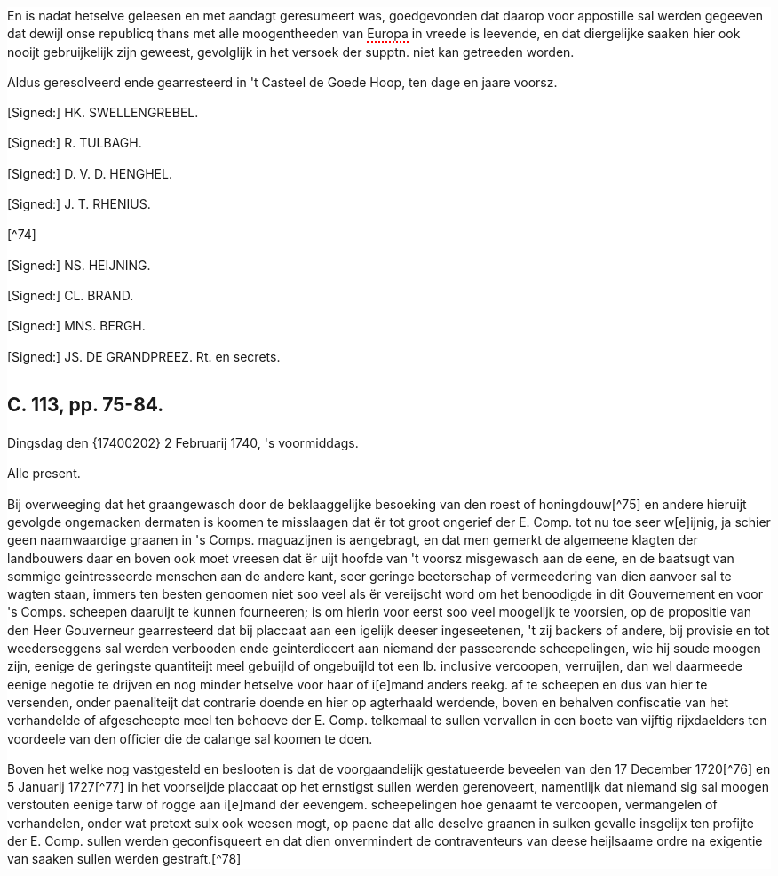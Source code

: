 En is nadat hetselve geleesen en met aandagt geresumeert was, goedgevonden dat daarop voor appostille sal werden gegeeven dat dewijl onse republicq thans met alle moogentheeden van <span style="border-bottom: 2px dotted #FF0000;">Europa</span> in vreede is leevende, en dat diergelijke saaken hier ook nooijt gebruijkelijk zijn geweest, gevolglijk in het versoek der supptn. niet kan getreeden worden.

Aldus geresolveerd ende gearresteerd in 't Casteel de Goede Hoop, ten dage en jaare voorsz.

[Signed:] HK. SWELLENGREBEL.

[Signed:] R. TULBAGH.

[Signed:] D. V. D. HENGHEL.

[Signed:] J. T. RHENIUS.

[^74] 

[Signed:] NS. HEIJNING.

[Signed:] CL. BRAND.

[Signed:] MNS. BERGH.

[Signed:] JS. DE GRANDPREEZ. Rt. en secrets.

## C. 113, pp. 75-84.

Dingsdag den {17400202} 2 Februarij 1740, 's voormiddags.

Alle present.

Bij overweeging dat het graangewasch door de beklaaggelijke besoeking van den roest of honingdouw[^75] en andere hieruijt gevolgde ongemacken dermaten is koomen te misslaagen dat ër tot groot ongerief der E. Comp. tot nu toe seer w[e]ijnig, ja schier geen naamwaardige graanen in 's Comps. maguazijnen is aengebragt, en dat men gemerkt de algemeene klagten der landbouwers daar en boven ook moet vreesen dat ër uijt hoofde van 't voorsz misgewasch aan de eene, en de baatsugt van sommige geintresseerde menschen aan de andere kant, seer geringe beeterschap of vermeedering van dien aanvoer sal te wagten staan, immers ten besten genoomen niet soo veel als ër vereijscht word om het benoodigde in dit Gouvernement en voor 's Comps. scheepen daaruijt te kunnen fourneeren; is om hierin voor eerst soo veel moogelijk te voorsien, op de propositie van den Heer Gouverneur gearresteerd dat bij placcaat aan een igelijk deeser ingeseetenen, 't zij backers of andere, bij provisie en tot weederseggens sal werden verbooden ende geinterdiceert aan niemand der passeerende scheepelingen, wie hij soude moogen zijn, eenige de geringste quantiteijt meel gebuijld of ongebuijld tot een lb. inclusive vercoopen, verruijlen, dan wel daarmeede eenige negotie te drijven en nog minder hetselve voor haar of i[e]mand anders reekg. af te scheepen en dus van hier te versenden, onder paenaliteijt dat contrarie doende en hier op agterhaald werdende, boven en behalven confiscatie van het verhandelde of afgescheepte meel ten behoeve der E. Comp. telkemaal te sullen vervallen in een boete van vijftig rijxdaelders ten voordeele van den officier die de calange sal koomen te doen.

Boven het welke nog vastgesteld en beslooten is dat de voorgaandelijk gestatueerde beveelen van den 17 December 1720[^76] en 5 Januarij 1727[^77] in het voorseijde placcaat op het ernstigst sullen werden gerenoveert, namentlijk dat niemand sig sal moogen verstouten eenige tarw of rogge aan i[e]mand der eevengem. scheepelingen hoe genaamt te vercoopen, vermangelen of verhandelen, onder wat pretext sulx ook weesen mogt, op paene dat alle deselve graanen in sulken gevalle insgelijx ten profijte der E. Comp. sullen werden geconfisqueert en dat dien onvermindert de contraventeurs van deese heijlsaame ordre na exigentie van saaken sullen werden gestraft.[^78] 


[^1]: Hendrik Swellengrebel was die eerste persoon wat in die Kaapse nedersetting gebore is wat tot die rang van goewerneur gevorder het. Hy was die seun van Johannes Swellengrebel en Johanna Cruse, en is op 20 September 1700 gebore. Hy het op dertienjarige ouderdom as assistent by die Kompanjie in diens getree en het in September 1724 'n lid van sowel die Politieke Raad as die Raad van Justisie geword. In 1739 is hy deur Here XVII as goewerneur van die Kaap benoem. Swellengrebel is op 15.7.1727 met Helena Wilhelmina ten Damme (1706-1746) getroud. In 1751 het hy uit die diens getree en hom in Nederland gaan vestig. Op 20.3.1755 is hy in Oosterbeek, Nederland, met Helena van Ruijven (1711-1804) getroud. Swellengrebel is op 26.12.1760 in <span style="border-bottom: 2px dotted #FF0000;">Utrecht</span> , Nederland, oorlede.
[^2]: Pieter Lourens is in 1703 aan die Kaap gebore en het nege jaar later saam met sy ouers, Jan Lourens en Woutrina Mostert, na <span style="border-bottom: 2px dotted #FF0000;">Europa</span> teruggekeer. Nadat hy sy onderwys in <span style="border-bottom: 2px dotted #FF0000;">Bremen</span> geniet het, het hy by die Kompanjie in diens getree en in 1720 as korporaal na sy geboorteland teruggekeer. Die Politieke Raad het hom in Mei 1729 as landdros benoem. Hy is in 1724 met Catharina van der Byl getroud en is in 1748 oorlede.
[^3]: C.31*Resolutiën*, 7.7.1739, 15.9.1739 en 31.10.1739, pp. 225-233, 292-294 en 341-369; G. C. de Wet (red.):*Resolusies van die Politieke Raad IX*(7.7.1739, 15.9.1739 en 31.10.1739) , pp. 280-282, 291-292 en 301-309.
[^4]: C.239*Requesten en Nominatiën*, ongedateer, pp. 113-126.
[^5]: Carel Christoffel Counits van Berlyn was van 1733 tot 1739 die assistent van die landdros.
[^6]:  <span style="border-bottom: 2px dotted #FF0000;">Klapmuts</span> het in 1657 sy naam gekry toe Abraham Gabbema en sy reisgeselskap daar verbygetrek het.
[^7]: Johan Jurgen Straatsburg van Wolfenbuttel was van 1736 tot 1740 die poshouer te <span style="border-bottom: 2px dotted #FF0000;">Klapmuts</span> .
[^8]: Daniel Bockelenberg is op 17.7.1707 gedoop. Hy was die seun van Johannes Bockelenberg en sy tweede vrou, Johanna van den Bosch. Hy is op 25.5.1732 met Elizabeth Loret (1713-1760) getroud. Bockelenberg het die plase <span style="border-bottom: 2px dotted #FF0000;">De Hoop</span> , <span style="border-bottom: 2px dotted #FF0000;">Uitvlugt</span> en <span style="border-bottom: 2px dotted #FF0000;">Brandwacht</span> in <span style="border-bottom: 2px dotted #FF0000;">Drakenstein</span> besit.
[^9]: C.239*Requesten en Nominatiën*: verklaring, 10.8.1739, pp. 127-128.
[^10]: Christiaan Liebenberg van <span style="border-bottom: 2px dotted #FF0000;">Münchenberg</span> het in 1715 as soldaat na die Kaap gekom en nadat hy eers as leenkneg by die weduwee Ten Damme en Jan Brommert in diens was, het hy in 1725 'n vryburger geword. Hy is twee jaar later met Catharina Lubbe (1706-1777) getroud. Liebenberg is in 1763 oorlede.
[^11]: C.239*Requesten en Nominatiën*: rapport, 30.12.1739, pp. 130-131.
[^12]: Volgens sy handtekening was dit Joseph Lehner. Hy was afkomstig van <span style="border-bottom: 2px dotted #FF0000;">Regensberg</span> en sy naam verskyn net in 1739 as veldwagter in die monsterrolle.
[^13]: C.239*Requesten en Nominatiën*: rapport, 3.8.1739, pp. 133-139.
[^14]: Toe Simon van der Stel die gebied waar <span style="border-bottom: 2px dotted #FF0000;">Stellenbosch</span> tans geleë is op 8.11.1679 besoek het, het hy dit na homself genoem. 'n Aantal koloniste het hulle spoedig daar gevestig en die dorp wat ontstaan het, het die hoofsetel van die landdros van die distrik <span style="border-bottom: 2px dotted #FF0000;">Stellenbosch</span> geword.
[^15]: Geleë noord van die teenswoordige dorp <span style="border-bottom: 2px dotted #FF0000;">Wellington</span> .
[^16]: Hy was die agtste kind van die stamouers, Pierre Joubert en Isabeau Richard. Toe hy in 1739 oorlede is, is hy deur sy vrou, Margaretha de Villiers, en vyf kinders oorleef.
[^17]: 'n Seun van Andries Krugel en Zacharia Visser. Hy is in 1769 op 63-jarige ouderdom op sy plaas aan die <span style="border-bottom: 2px dotted #FF0000;">Piketberg</span> oorlede en is oorleef deur sy vrou, Maria van der Swaan (1709-1791) .
[^18]: Sybrand van Dyk, 'n seun van Joost Pietersz van Dyk en Helena Sieuwertsz, was drie keer getroud: 1.11.1733 met Alida Aletta Brits, op 1.1.1749 met Aletta Nobel en op 21.3.1751 met Sara de Klerk (1710-1790) . Hy is in 1801 oorlede.
[^19]: Hendrik Ras (1709-1773) het op die leenplaas <span style="border-bottom: 2px dotted #FF0000;">Hazenjacht</span> aan die <span style="border-bottom: 2px dotted #FF0000;">Olifantsrivier</span> geboer. Na die dood van sy eerste vrou, Susanna Senekal (1707-1738) , is hy weer in 1742 met Johanna de Hoog getroud.
[^20]: Arnoldus Johannes Basson (1702-1742) het drie plase besit, te wete <span style="border-bottom: 2px dotted #FF0000;">Vrolijkheid</span> by <span style="border-bottom: 2px dotted #FF0000;">Roodezand</span> , <span style="border-bottom: 2px dotted #FF0000;">Misgund</span> aan die <span style="border-bottom: 2px dotted #FF0000;">Wagenboomsrivier</span> en <span style="border-bottom: 2px dotted #FF0000;">Uitmond</span> aan die <span style="border-bottom: 2px dotted #FF0000;">Keiserrivier</span> . Uit sy huwelik met Catharina Olivier is twee seuns en 'n dogter gebore.
[^21]: C.239*Requesten en Nominatiën*, 21.7.1739, pp. 30-33.
[^22]: Die gekursiveerde woord is later tussen die reëls ingeskryf.
[^23]: Pieter de Bruyn (1717-1778) het op die plaas <span style="border-bottom: 2px dotted #FF0000;">Theuniskuil</span> in die <span style="border-bottom: 2px dotted #FF0000;">Land van Waveren</span> geboer. Hy was getroud met Margaretha de Villiers, (1725-1785) .
[^24]: Hy was 'n seun van Gerrit Willemsz en Magteld Cornelisz en hy is op 13.2.1725 met Johanna van Wielligh getroud.
[^25]: C.J.344*Kriminele Prosesstukke IV*: verklarings, 14.3.1739, 9.2.1739 en 10.2.1739, pp. 263-266, 268-270, 272-276 en 278-287.
[^26]: By die huidige dorp <span style="border-bottom: 2px dotted #FF0000;">Tulbagh</span> .
[^27]: Jacob Theron was die seun van die <span style="border-bottom: 2px dotted #FF0000;">Franse</span> Hugenote Jacques Theron en Marie Jeanne des Prés. Hy is in 1699 gebore en was met Elisabeth du Toit getroud.
[^28]: Theunis Botha was met Maria Magdalena Snyman getroud en na haar dood het hy met Maria Catharina van Eeden hertrou.
[^29]: C.239*Requesten en Nominatiën*: uittreksel uit dagregister, 8.9.1739, pp. 141-142.
[^30]: In sowel die oorspronklike versoekskrif as die Haagse kopie word die korrekte spelling, nl.*recognitie penning*, gebruik.
[^31]: C.239*Requesten en Nominatiën*: opgawe, ongedateer, pp. 144-146.
[^32]: In sowel die oorspronklike versoekskrif as die Haagse Kopie word die korrekte spelling, nl.*schieten*, gebruik.
[^33]: Daniel Zaayman is in 1714 gebore en was die seun van Pieter Zaayman en Anna Maria Koopman. Hy het saam met sy vader in die distrik <span style="border-bottom: 2px dotted #FF0000;">Stellenbosch</span> geboer en was nooit getroud nie.
[^34]: In sowel die oorspronklike versoekskrif as die Haagse kopie staan*schieten*.
[^35]: Hy is in 1721 met Susanna Margaretha Meyer getroud en is in 1745 op 50-jarige ouderdom oorlede.
[^36]: Die huidige <span style="border-bottom: 2px dotted #FF0000;">Mamre</span> naby <span style="border-bottom: 2px dotted #FF0000;">Malmesbury</span> . Dit word in 1682 reeds in Olof Bergh se reisjoernaal vermeld en in 1701 is 'n Kompanjiespos daar opgerig.
[^37]: In die Haagse kopie verbeter na*Theron*.
[^38]: lsak Martensz is in 1702 in <span style="border-bottom: 2px dotted #FF0000;">Amsterdam</span> gebore. Hy is op 2.12.1731 in die Kaapse kerk met Hendrina Cors (1702-1760) getroud, maar die huwelik is in 1752 ontbind. Martensz het daarna weer by die Kompanjie in diens getree en na die Ooste vertrek.
[^39]: Jan Holst van Amsterdam was 'n opperstuurman op die Kompanjieskip <span style="border-bottom: 2px dotted #0000FF;">Prattenburg</span> voordat hy 'n vryburger geword het. Hy was eers met Geertruy Schrik en daarna met Aletta van den Bergh getroud.
[^40]: Hans Jurgen Honk van Kleeberg het in 1723 as soldaat in diens van die V.O.C. na die Kaap gekom en later 'n vryburger geword. Sy eerste vrou, Geesje Boeselman, is in 1731 in <span style="border-bottom: 2px dotted #FF0000;">Amsterdam</span> oorlede en drie jaar later is hy aan die Kaap met Aletta de Nys, die weduwee van Christiaan Biesel getroud. Hy het op die plaas <span style="border-bottom: 2px dotted #FF0000;">Papenboom</span> aan die <span style="border-bottom: 2px dotted #FF0000;">Liesbeek</span> geboer. Honk is in 1743 oorlede.
[^41]: C.239*Requesten en Nominatiën*, ongedateer, pp. 148-149 en 150-151.
[^42]: C.683*Origineel Placcaat Boek*, 19.1.1740, pp. 38-40; M. K. Jeffreys en S. D. Naude (reds.):*Kaapse Plakkaatboek II*(19.1.1740) , p. 169.
[^43]: C.683*Origineel Placcaat Boek*, 19.1.1740, pp. 38-40; M. K. Jeffreys en S. D. Naude (reds.):*Kaapse Plakkaatboek II*(19.1.1740) , p. 169.
[^44]: Ryk Tulbagh, 'n seun van Dirk Tulbagh en Catharina Cattepoel, is op 21.5.1699 in <span style="border-bottom: 2px dotted #FF0000;">Utrecht</span> gebore. Hy het op 16-jarige ouderdom na die Kaap gekom en het die Kompanjie in verskeie hoedanighede gedien voordat hy sy swaer, Hendrik Swellengrebel, in 1751 as Goewerneur opgevolg het. Hy is op 25.8.1725 met Elisabeth Swellengrebel (1705-1753) getroud. Hulle twee seuns is albei jonk oorlede, met die gevolg dat hulle geen nageslag gehad het nie. Tulbagh is op 11.8.1771 oorlede.
[^45]: Ds. Willem van Gendt van Maastricht is in 1714 as proponent na die garnisoengemeente <span style="border-bottom: 2px dotted #FF0000;">Schenkeschans</span> beroep. Nege jaar later is hy as predikant van <span style="border-bottom: 2px dotted #FF0000;">Harderwijk</span> bevestigen in 1737 het die Klassis van <span style="border-bottom: 2px dotted #FF0000;">Amsterdam</span> hom vir die Kaapse kerk beroep. Op 3.12.1738 is hy as leraar van <span style="border-bottom: 2px dotted #FF0000;">Stellenbosch</span> bevestig. Sy eerste vrou, Johanna Roukens, is op 12.12.1737, kort voordat hulle na die Kaap sou vertrek, te <span style="border-bottom: 2px dotted #FF0000;">Harderwijk</span> oorlede. Aan die Kaap is ds. Van Gendt weer op 8.3.1739 met Catharina Groenewald getroud. Hy is op 10.10.1744 op <span style="border-bottom: 2px dotted #FF0000;">Stellenbosch</span> oorlede.
[^46]: Daniel Malan (1703-25.1.1770), 'n seun van Jacques Malan en Elisabeth le Long, is op 8.8.1724 met sy tante, Maria Verdeau, getroud. Sy is in 1750 oorlede en gedurende dieselfde jaar is hy weer met Emmerentia Steyn getroud.
[^47]: Jacob Cloete (1703-1757) was 'n seun van Gerrit Cloete en Martha Verschuur. Hy is in 1722 met Sibilla Pasman (1693-1778) getroud.
[^48]: Hy is in <span style="border-bottom: 2px dotted #FF0000;">Leiden</span> gebore en het aan die begin van die agttiende eeu saam met sy ouers na die Kaap gekom. Op 15.11.1722 is hy met Dina le Roux (1702-1740) getroud.
[^49]: Willem Morkel (1718-1788) was 'n seun van Philip Morkel en Catharina Pasman. Na die dood van sy eerste vrou, Sara van Brakel (1716-1759) , is hy weer met Helena Catharina Malan (1736-1825) getroud. Morkel is op sy plaas <span style="border-bottom: 2px dotted #FF0000;">Onverwacht</span> in <span style="border-bottom: 2px dotted #FF0000;">Hottentots-Holland</span> oorlede.
[^50]: Lambert Myburgh is op 20.9.1733 met Anna Clara Koutsing getroud. Na haar dood in 1744 is hy die volgende jaar weer met Johanna Appel (1701-1777) getroud. Myburgh is in 1771 oorlede.
[^51]: Nicolaas Vlok (1720-1775) is op 15.2.1739 met Christina Maasdorp (1719-1804) getroud.
[^52]: 'n Ou vorm vir*aalmoezen*.
[^53]: 'n Ou vorm vir*aalmoezen*.